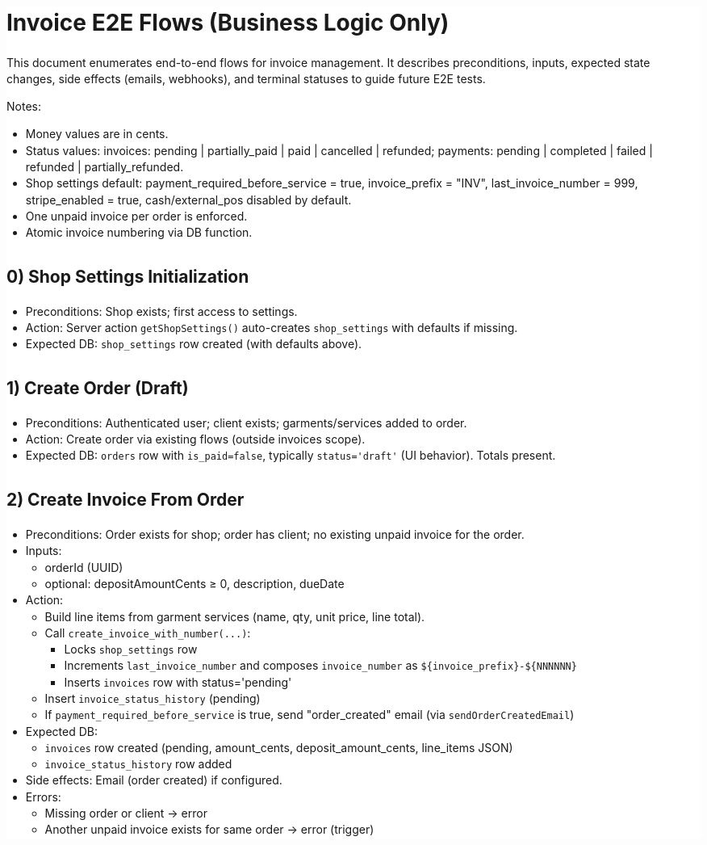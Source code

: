 # Invoice E2E Flows (Business Logic Only)

This document enumerates end-to-end flows for invoice management. It describes preconditions, inputs, expected state changes, side effects (emails, webhooks), and terminal statuses to guide future E2E tests.

Notes:

- Money values are in cents.
- Status values: invoices: pending | partially_paid | paid | cancelled | refunded; payments: pending | completed | failed | refunded | partially_refunded.
- Shop settings default: payment_required_before_service = true, invoice_prefix = "INV", last_invoice_number = 999, stripe_enabled = true, cash/external_pos disabled by default.
- One unpaid invoice per order is enforced.
- Atomic invoice numbering via DB function.

## 0) Shop Settings Initialization

- Preconditions: Shop exists; first access to settings.
- Action: Server action `getShopSettings()` auto-creates `shop_settings` with defaults if missing.
- Expected DB: `shop_settings` row created (with defaults above).

## 1) Create Order (Draft)

- Preconditions: Authenticated user; client exists; garments/services added to order.
- Action: Create order via existing flows (outside invoices scope).
- Expected DB: `orders` row with `is_paid=false`, typically `status='draft'` (UI behavior). Totals present.

## 2) Create Invoice From Order

- Preconditions: Order exists for shop; order has client; no existing unpaid invoice for the order.
- Inputs:
  - orderId (UUID)
  - optional: depositAmountCents ≥ 0, description, dueDate
- Action:
  - Build line items from garment services (name, qty, unit price, line total).
  - Call `create_invoice_with_number(...)`:
    - Locks `shop_settings` row
    - Increments `last_invoice_number` and composes `invoice_number` as `${invoice_prefix}-${NNNNNN}`
    - Inserts `invoices` row with status='pending'
  - Insert `invoice_status_history` (pending)
  - If `payment_required_before_service` is true, send "order_created" email (via `sendOrderCreatedEmail`)
- Expected DB:
  - `invoices` row created (pending, amount_cents, deposit_amount_cents, line_items JSON)
  - `invoice_status_history` row added
- Side effects: Email (order created) if configured.
- Errors:
  - Missing order or client → error
  - Another unpaid invoice exists for same order → error (trigger)
